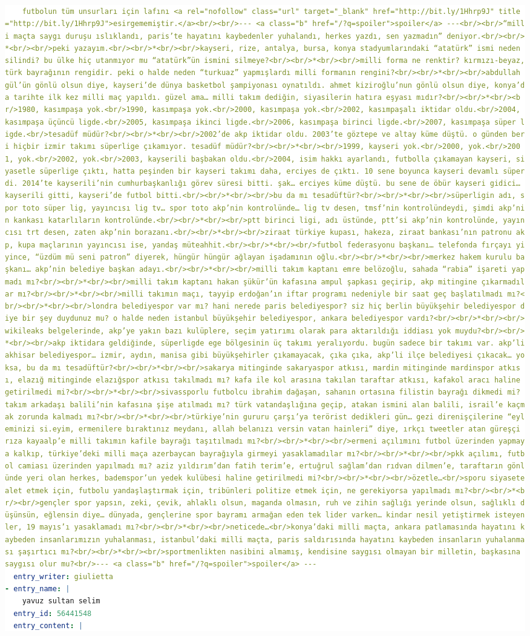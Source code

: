 ```yaml
    futbolun tüm unsurları için lafını <a rel="nofollow" class="url" target="_blank" href="http://bit.ly/1Hhrp9J" title="http://bit.ly/1Hhrp9J">esirgememiştir.</a><br/><br/>--- <a class="b" href="/?q=spoiler">spoiler</a> ---<br/><br/>“milli maçta saygı duruşu ıslıklandı, paris’te hayatını kaybedenler yuhalandı, herkes yazdı, sen yazmadın” deniyor.<br/><br/>*<br/><br/>peki yazayım.<br/><br/>*<br/><br/>kayseri, rize, antalya, bursa, konya stadyumlarındaki “atatürk” ismi neden silindi? bu ülke hiç utanmıyor mu “atatürk”ün ismini silmeye?<br/><br/>*<br/><br/>milli forma ne renktir? kırmızı-beyaz, türk bayrağının rengidir. peki o halde neden “turkuaz” yapmışlardı milli formanın rengini?<br/><br/>*<br/><br/>abdullah gül’ün gönlü olsun diye, kayseri’de dünya basketbol şampiyonası oynatıldı. ahmet kiziroğlu’nun gönlü olsun diye, konya’da tarihte ilk kez milli maç yapıldı. güzel ama… milli takım dediğin, siyasilerin hatıra eşyası mıdır?<br/><br/>*<br/><br/>1980, kasımpaşa yok.<br/>1990, kasımpaşa yok.<br/>2000, kasımpaşa yok.<br/>2002, kasımpaşalı iktidar oldu.<br/>2004, kasımpaşa üçüncü ligde.<br/>2005, kasımpaşa ikinci ligde.<br/>2006, kasımpaşa birinci ligde.<br/>2007, kasımpaşa süper ligde.<br/>tesadüf müdür?<br/><br/>*<br/><br/>2002’de akp iktidar oldu. 2003’te göztepe ve altay küme düştü. o günden beri hiçbir izmir takımı süperlige çıkamıyor. tesadüf müdür?<br/><br/>*<br/><br/>1999, kayseri yok.<br/>2000, yok.<br/>2001, yok.<br/>2002, yok.<br/>2003, kayserili başbakan oldu.<br/>2004, isim hakkı ayarlandı, futbolla çıkamayan kayseri, siyasetle süperlige çıktı, hatta peşinden bir kayseri takımı daha, erciyes de çıktı. 10 sene boyunca kayseri devamlı süperdi. 2014’te kayserili’nin cumhurbaşkanlığı görev süresi bitti. şak… erciyes küme düştü. bu sene de öbür kayseri gidici… kayserili gitti, kayseri’de futbol bitti.<br/><br/>*<br/><br/>bu da mı tesadüftür?<br/><br/>*<br/><br/>süperligin adı, spor toto süper lig, yayıncısı lig tv… spor toto akp’nin kontrolünde… lig tv desen, tmsf’nin kontrolündeydi, şimdi akp’nin kankası katarlıların kontrolünde.<br/><br/>*<br/><br/>ptt birinci ligi, adı üstünde, ptt’si akp’nin kontrolünde, yayıncısı trt desen, zaten akp’nin borazanı.<br/><br/>*<br/><br/>ziraat türkiye kupası, hakeza, ziraat bankası’nın patronu akp, kupa maçlarının yayıncısı ise, yandaş müteahhit.<br/><br/>*<br/><br/>futbol federasyonu başkanı… telefonda fırçayı yiyince, “üzdüm mü seni patron” diyerek, hüngür hüngür ağlayan işadamının oğlu.<br/><br/>*<br/><br/>merkez hakem kurulu başkanı… akp’nin belediye başkan adayı.<br/><br/>*<br/><br/>milli takım kaptanı emre belözoğlu, sahada “rabia” işareti yapmadı mı?<br/><br/>*<br/><br/>milli takım kaptanı hakan şükür’ün kafasına ampul şapkası geçirip, akp mitingine çıkarmadılar mı?<br/><br/>*<br/><br/>milli takımın maçı, tayyip erdoğan’ın iftar programı nedeniyle bir saat geç başlatılmadı mı?<br/><br/>*<br/><br/>londra belediyespor var mı? hani nerede paris belediyespor? siz hiç berlin büyükşehir belediyespor diye bir şey duydunuz mu? o halde neden istanbul büyükşehir belediyespor, ankara belediyespor vardı?<br/><br/>*<br/><br/>wikileaks belgelerinde, akp’ye yakın bazı kulüplere, seçim yatırımı olarak para aktarıldığı iddiası yok muydu?<br/><br/>*<br/><br/>akp iktidara geldiğinde, süperligde ege bölgesinin üç takımı yeralıyordu. bugün sadece bir takımı var. akp’li akhisar belediyespor… izmir, aydın, manisa gibi büyükşehirler çıkamayacak, çıka çıka, akp’li ilçe belediyesi çıkacak… yoksa, bu da mı tesadüftür?<br/><br/>*<br/><br/>sakarya mitinginde sakaryaspor atkısı, mardin mitinginde mardinspor atkısı, elazığ mitinginde elazığspor atkısı takılmadı mı? kafa ile kol arasına takılan taraftar atkısı, kafakol aracı haline getirilmedi mi?<br/><br/>*<br/><br/>sivassporlu futbolcu ibrahim dağaşan, sahanın ortasına filistin bayrağı dikmedi mi? takım arkadaşı balili’nin kafasına şişe atılmadı mı? türk vatandaşlığına geçip, atakan ismini alan balili, israil’e kaçmak zorunda kalmadı mı?<br/><br/>*<br/><br/>türkiye’nin gururu çarşı’ya terörist dedikleri gün… gezi direnişçilerine “eyleminizi si.eyim, ermenilere bıraktınız meydanı, allah belanızı versin vatan hainleri” diye, ırkçı tweetler atan güreşçi rıza kayaalp’e milli takımın kafile bayrağı taşıtılmadı mı?<br/><br/>*<br/><br/>ermeni açılımını futbol üzerinden yapmaya kalkıp, türkiye’deki milli maça azerbaycan bayrağıyla girmeyi yasaklamadılar mı?<br/><br/>*<br/><br/>pkk açılımı, futbol camiası üzerinden yapılmadı mı? aziz yıldırım’dan fatih terim’e, ertuğrul sağlam’dan rıdvan dilmen’e, taraftarın gönlünde yeri olan herkes, bademspor’un yedek kulübesi haline getirilmedi mi?<br/><br/>*<br/><br/>özetle…<br/>sporu siyasete alet etmek için, futbolu yandaşlaştırmak için, tribünleri politize etmek için, ne gerekiyorsa yapılmadı mı?<br/><br/>*<br/><br/>gençler spor yapsın, zeki, çevik, ahlaklı olsun, maganda olmasın, ruh ve zihin sağlığı yerinde olsun, sağlıklı düşünsün, eğlensin diye… dünyada, gençlerine spor bayramı armağan eden tek lider varken… kindar nesil yetiştirmek isteyenler, 19 mayıs’ı yasaklamadı mı?<br/><br/>*<br/><br/>neticede…<br/>konya’daki milli maçta, ankara patlamasında hayatını kaybeden insanlarımızın yuhalanması, istanbul’daki milli maçta, paris saldırısında hayatını kaybeden insanların yuhalanması şaşırtıcı mı?<br/><br/>*<br/><br/>sportmenlikten nasibini almamış, kendisine saygısı olmayan bir milletin, başkasına saygısı olur mu?<br/>--- <a class="b" href="/?q=spoiler">spoiler</a> ---
  entry_writer: giulietta
- entry_name: |
    yavuz sultan selim
  entry_id: 56441548
  entry_content: |
```